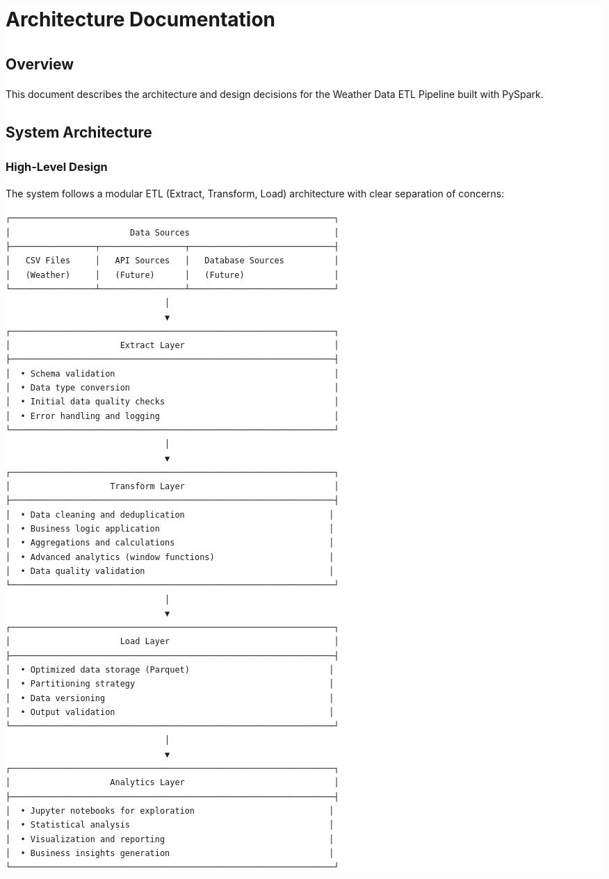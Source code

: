 # Architecture Documentation

## Overview

This document describes the architecture and design decisions for the Weather Data ETL Pipeline built with PySpark.

## System Architecture

### High-Level Design

The system follows a modular ETL (Extract, Transform, Load) architecture with clear separation of concerns:

```
┌─────────────────────────────────────────────────────────────────┐
│                        Data Sources                             │
├─────────────────┬─────────────────┬─────────────────────────────┤
│   CSV Files     │   API Sources   │   Database Sources          │
│   (Weather)     │   (Future)      │   (Future)                  │
└─────────────────┴─────────────────┴─────────────────────────────┘
                                │
                                ▼
┌─────────────────────────────────────────────────────────────────┐
│                      Extract Layer                              │
├─────────────────────────────────────────────────────────────────┤
│  • Schema validation                                            │
│  • Data type conversion                                         │
│  • Initial data quality checks                                  │
│  • Error handling and logging                                   │
└─────────────────────────────────────────────────────────────────┘
                                │
                                ▼
┌─────────────────────────────────────────────────────────────────┐
│                    Transform Layer                              │
├─────────────────────────────────────────────────────────────────┤
│  • Data cleaning and deduplication                             │
│  • Business logic application                                  │
│  • Aggregations and calculations                               │
│  • Advanced analytics (window functions)                       │
│  • Data quality validation                                     │
└─────────────────────────────────────────────────────────────────┘
                                │
                                ▼
┌─────────────────────────────────────────────────────────────────┐
│                      Load Layer                                 │
├─────────────────────────────────────────────────────────────────┤
│  • Optimized data storage (Parquet)                            │
│  • Partitioning strategy                                       │
│  • Data versioning                                             │
│  • Output validation                                           │
└─────────────────────────────────────────────────────────────────┘
                                │
                                ▼
┌─────────────────────────────────────────────────────────────────┐
│                    Analytics Layer                              │
├─────────────────────────────────────────────────────────────────┤
│  • Jupyter notebooks for exploration                           │
│  • Statistical analysis                                        │
│  • Visualization and reporting                                 │
│  • Business insights generation                                │
└─────────────────────────────────────────────────────────────────┘
```